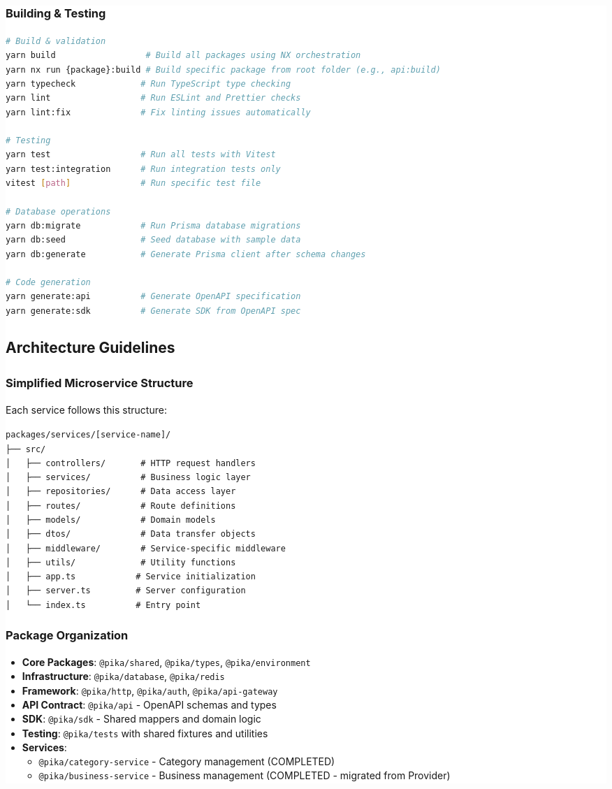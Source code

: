 ### Building & Testing

```bash
# Build & validation
yarn build                  # Build all packages using NX orchestration
yarn nx run {package}:build # Build specific package from root folder (e.g., api:build)
yarn typecheck             # Run TypeScript type checking
yarn lint                  # Run ESLint and Prettier checks
yarn lint:fix              # Fix linting issues automatically

# Testing
yarn test                  # Run all tests with Vitest
yarn test:integration      # Run integration tests only
vitest [path]              # Run specific test file

# Database operations
yarn db:migrate            # Run Prisma database migrations
yarn db:seed               # Seed database with sample data
yarn db:generate           # Generate Prisma client after schema changes

# Code generation
yarn generate:api          # Generate OpenAPI specification
yarn generate:sdk          # Generate SDK from OpenAPI spec
```

## Architecture Guidelines

### Simplified Microservice Structure

Each service follows this structure:

```
packages/services/[service-name]/
├── src/
│   ├── controllers/       # HTTP request handlers
│   ├── services/          # Business logic layer
│   ├── repositories/      # Data access layer
│   ├── routes/            # Route definitions
│   ├── models/            # Domain models
│   ├── dtos/              # Data transfer objects
│   ├── middleware/        # Service-specific middleware
│   ├── utils/             # Utility functions
│   ├── app.ts            # Service initialization
│   ├── server.ts         # Server configuration
│   └── index.ts          # Entry point
```

### Package Organization

- **Core Packages**: `@pika/shared`, `@pika/types`, `@pika/environment`
- **Infrastructure**: `@pika/database`, `@pika/redis`
- **Framework**: `@pika/http`, `@pika/auth`, `@pika/api-gateway`
- **API Contract**: `@pika/api` - OpenAPI schemas and types
- **SDK**: `@pika/sdk` - Shared mappers and domain logic
- **Testing**: `@pika/tests` with shared fixtures and utilities
- **Services**:
  - `@pika/category-service` - Category management (COMPLETED)
  - `@pika/business-service` - Business management (COMPLETED - migrated from Provider)
